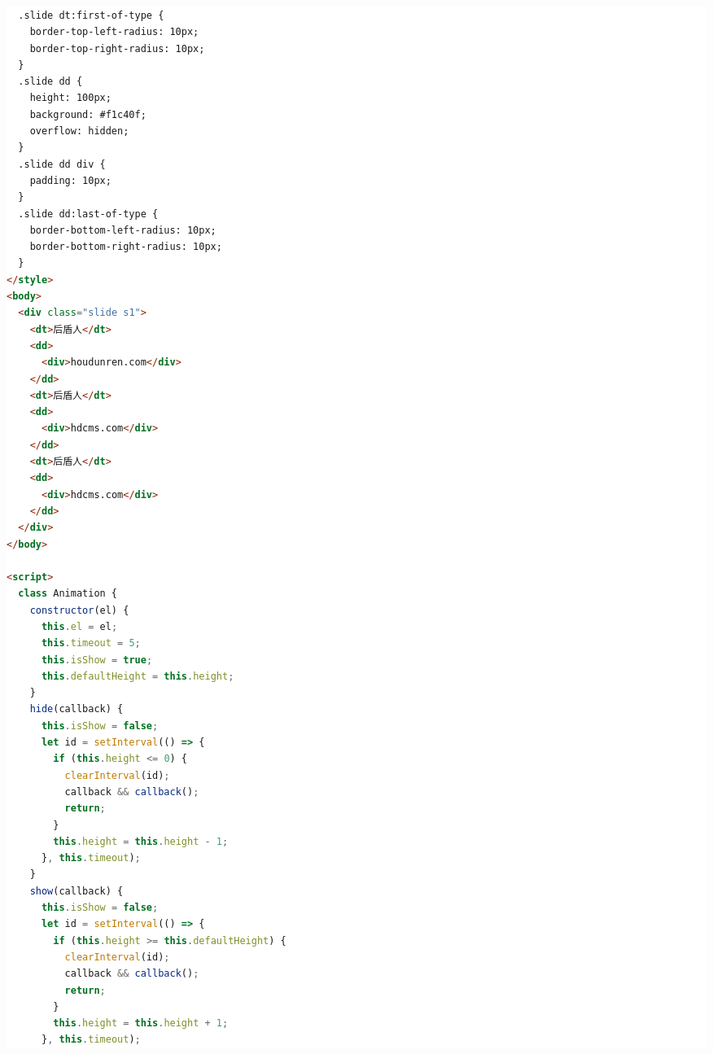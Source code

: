 ```html
  .slide dt:first-of-type {
    border-top-left-radius: 10px;
    border-top-right-radius: 10px;
  }
  .slide dd {
    height: 100px;
    background: #f1c40f;
    overflow: hidden;
  }
  .slide dd div {
    padding: 10px;
  }
  .slide dd:last-of-type {
    border-bottom-left-radius: 10px;
    border-bottom-right-radius: 10px;
  }
</style>
<body>
  <div class="slide s1">
    <dt>后盾人</dt>
    <dd>
      <div>houdunren.com</div>
    </dd>
    <dt>后盾人</dt>
    <dd>
      <div>hdcms.com</div>
    </dd>
    <dt>后盾人</dt>
    <dd>
      <div>hdcms.com</div>
    </dd>
  </div>
</body>

<script>
  class Animation {
    constructor(el) {
      this.el = el;
      this.timeout = 5;
      this.isShow = true;
      this.defaultHeight = this.height;
    }
    hide(callback) {
      this.isShow = false;
      let id = setInterval(() => {
        if (this.height <= 0) {
          clearInterval(id);
          callback && callback();
          return;
        }
        this.height = this.height - 1;
      }, this.timeout);
    }
    show(callback) {
      this.isShow = false;
      let id = setInterval(() => {
        if (this.height >= this.defaultHeight) {
          clearInterval(id);
          callback && callback();
          return;
        }
        this.height = this.height + 1;
      }, this.timeout);
```